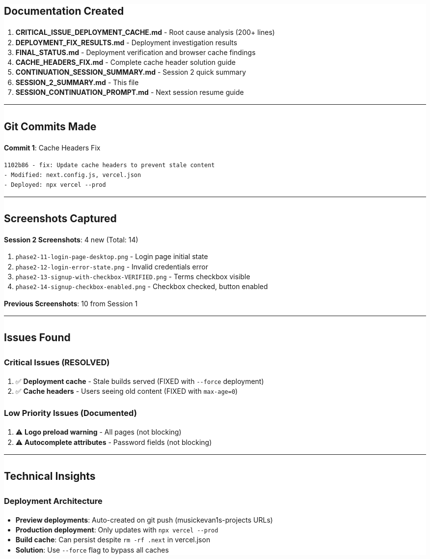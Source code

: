 
## Documentation Created

1. **CRITICAL_ISSUE_DEPLOYMENT_CACHE.md** - Root cause analysis (200+ lines)
2. **DEPLOYMENT_FIX_RESULTS.md** - Deployment investigation results
3. **FINAL_STATUS.md** - Deployment verification and browser cache findings
4. **CACHE_HEADERS_FIX.md** - Complete cache header solution guide
5. **CONTINUATION_SESSION_SUMMARY.md** - Session 2 quick summary
6. **SESSION_2_SUMMARY.md** - This file
7. **SESSION_CONTINUATION_PROMPT.md** - Next session resume guide

---

## Git Commits Made

**Commit 1**: Cache Headers Fix
```
1102b86 - fix: Update cache headers to prevent stale content
- Modified: next.config.js, vercel.json
- Deployed: npx vercel --prod
```

---

## Screenshots Captured

**Session 2 Screenshots**: 4 new (Total: 14)
1. `phase2-11-login-page-desktop.png` - Login page initial state
2. `phase2-12-login-error-state.png` - Invalid credentials error
3. `phase2-13-signup-with-checkbox-VERIFIED.png` - Terms checkbox visible
4. `phase2-14-signup-checkbox-enabled.png` - Checkbox checked, button enabled

**Previous Screenshots**: 10 from Session 1

---

## Issues Found

### Critical Issues (RESOLVED)
1. ✅ **Deployment cache** - Stale builds served (FIXED with `--force` deployment)
2. ✅ **Cache headers** - Users seeing old content (FIXED with `max-age=0`)

### Low Priority Issues (Documented)
1. ⚠️ **Logo preload warning** - All pages (not blocking)
2. ⚠️ **Autocomplete attributes** - Password fields (not blocking)

---

## Technical Insights

### Deployment Architecture
- **Preview deployments**: Auto-created on git push (musickevan1s-projects URLs)
- **Production deployment**: Only updates with `npx vercel --prod`
- **Build cache**: Can persist despite `rm -rf .next` in vercel.json
- **Solution**: Use `--force` flag to bypass all caches
